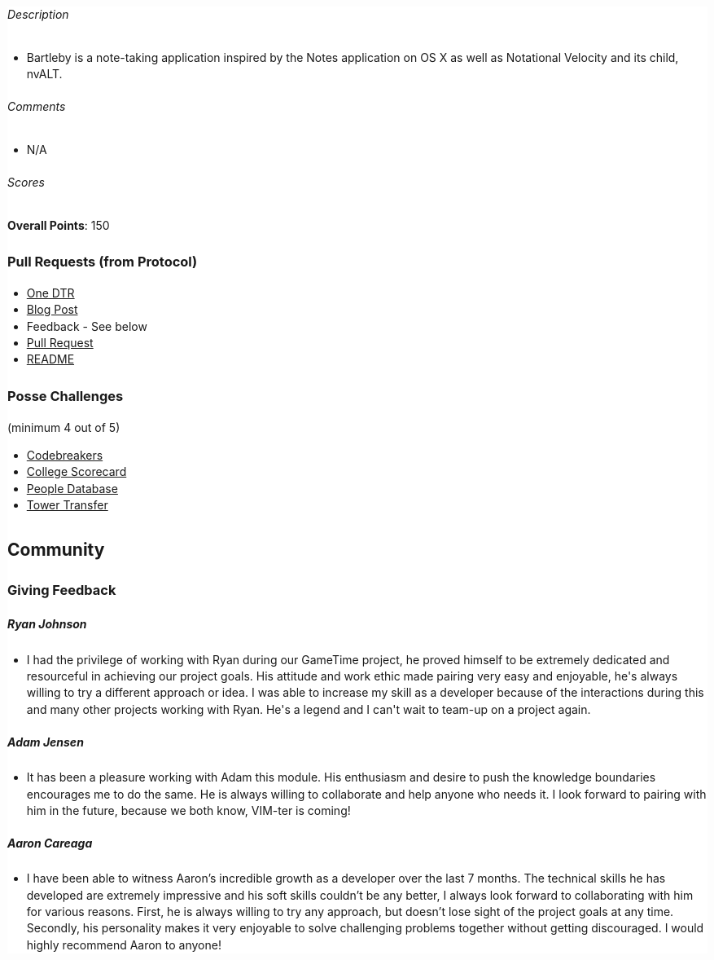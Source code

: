 ###### Description
* Bartleby is a note-taking application inspired by the Notes application on
OS X as well as Notational Velocity and its child, nvALT.

###### Comments
* N/A

###### Scores

**Overall Points**: 150

### Pull Requests (from Protocol)

* [One DTR](https://gist.github.com/jasonpilz/21d0153c5c680fbb0d37#file-setting_expectations-markdown)
* [Blog Post](https://medium.com/@jasonpilz/getting-started-with-ember-electron-11cadbf65633#.bvrnaf4uh)
* Feedback - See below
* [Pull Request](https://github.com/jasonpilz/idea-box-js/pull/14)
* [README](https://github.com/jasonpilz/particle)

### Posse Challenges
(minimum 4 out of 5)

* [Codebreakers](https://github.com/kay-posse/Codebreakers)
* [College Scorecard](https://github.com/chadellison/posse_challenges/tree/master/college_scorecard)
* [People Database](https://github.com/kay-posse/people_database)
* [Tower Transfer](https://github.com/kay-posse/tower-transfer)

## Community

### Giving Feedback

##### Ryan Johnson
* I had the privilege of working with Ryan during our GameTime project, he proved
himself to be extremely dedicated and resourceful in achieving our project goals.
His attitude and work ethic made pairing very easy and enjoyable, he's always
willing to try a different approach or idea. I was able to increase my skill as
a developer because of the interactions during this and many other projects
working with Ryan. He's a legend and I can't wait to team-up on a project again.

##### Adam Jensen
* It has been a pleasure working with Adam this module. His enthusiasm and desire
to push the knowledge boundaries encourages me to do the same. He is always
willing to collaborate and help anyone who needs it. I look forward to pairing
with him in the future, because we both know, VIM-ter is coming!

##### Aaron Careaga
* I have been able to witness Aaron’s incredible growth as a developer over the
last 7 months. The technical skills he has developed are extremely impressive and
his soft skills couldn’t be any better, I always look forward to collaborating
with him for various reasons. First, he is always willing to try any approach,
but doesn’t lose sight of the project goals at any time. Secondly, his personality
makes it very enjoyable to solve challenging problems together without getting
discouraged. I would highly recommend Aaron to anyone!
